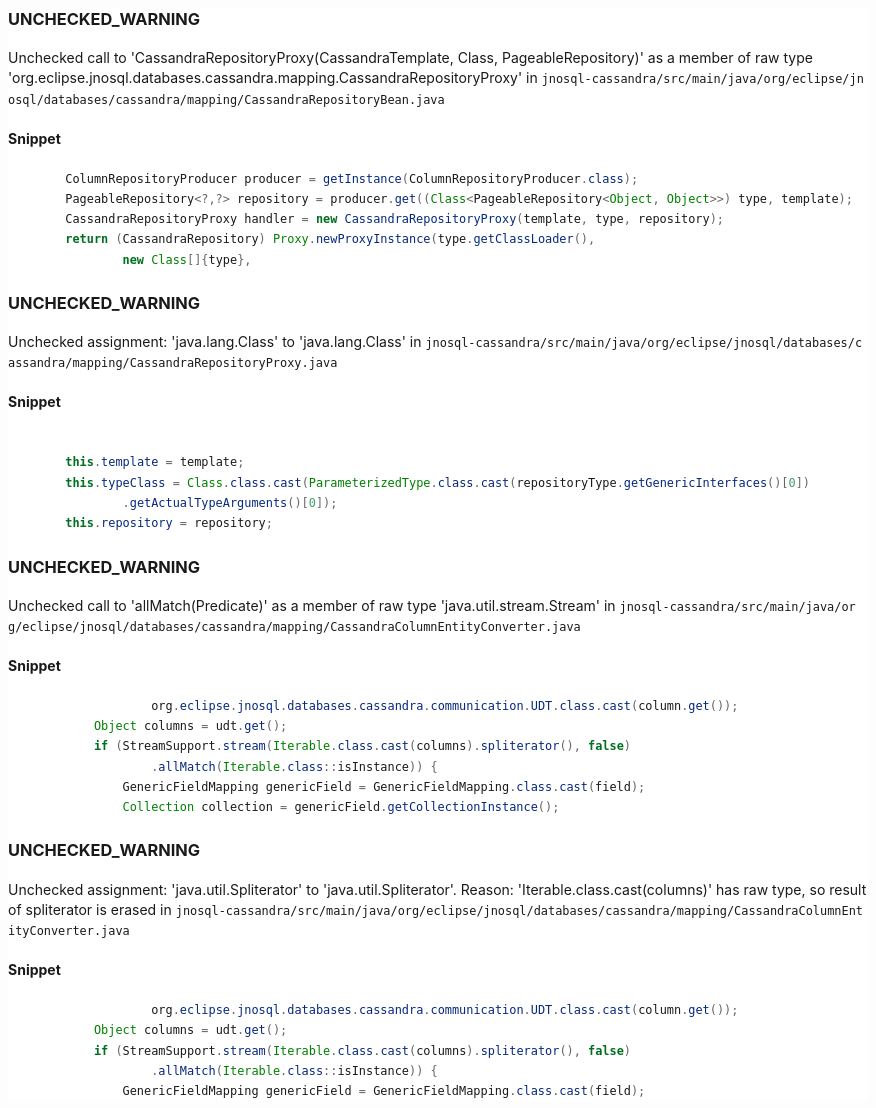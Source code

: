 ### UNCHECKED_WARNING
Unchecked call to 'CassandraRepositoryProxy(CassandraTemplate, Class, PageableRepository)' as a member of raw type 'org.eclipse.jnosql.databases.cassandra.mapping.CassandraRepositoryProxy'
in `jnosql-cassandra/src/main/java/org/eclipse/jnosql/databases/cassandra/mapping/CassandraRepositoryBean.java`
#### Snippet
```java
        ColumnRepositoryProducer producer = getInstance(ColumnRepositoryProducer.class);
        PageableRepository<?,?> repository = producer.get((Class<PageableRepository<Object, Object>>) type, template);
        CassandraRepositoryProxy handler = new CassandraRepositoryProxy(template, type, repository);
        return (CassandraRepository) Proxy.newProxyInstance(type.getClassLoader(),
                new Class[]{type},
```

### UNCHECKED_WARNING
Unchecked assignment: 'java.lang.Class' to 'java.lang.Class'
in `jnosql-cassandra/src/main/java/org/eclipse/jnosql/databases/cassandra/mapping/CassandraRepositoryProxy.java`
#### Snippet
```java

        this.template = template;
        this.typeClass = Class.class.cast(ParameterizedType.class.cast(repositoryType.getGenericInterfaces()[0])
                .getActualTypeArguments()[0]);
        this.repository = repository;
```

### UNCHECKED_WARNING
Unchecked call to 'allMatch(Predicate)' as a member of raw type 'java.util.stream.Stream'
in `jnosql-cassandra/src/main/java/org/eclipse/jnosql/databases/cassandra/mapping/CassandraColumnEntityConverter.java`
#### Snippet
```java
                    org.eclipse.jnosql.databases.cassandra.communication.UDT.class.cast(column.get());
            Object columns = udt.get();
            if (StreamSupport.stream(Iterable.class.cast(columns).spliterator(), false)
                    .allMatch(Iterable.class::isInstance)) {
                GenericFieldMapping genericField = GenericFieldMapping.class.cast(field);
                Collection collection = genericField.getCollectionInstance();
```

### UNCHECKED_WARNING
Unchecked assignment: 'java.util.Spliterator' to 'java.util.Spliterator'. Reason: 'Iterable.class.cast(columns)' has raw type, so result of spliterator is erased
in `jnosql-cassandra/src/main/java/org/eclipse/jnosql/databases/cassandra/mapping/CassandraColumnEntityConverter.java`
#### Snippet
```java
                    org.eclipse.jnosql.databases.cassandra.communication.UDT.class.cast(column.get());
            Object columns = udt.get();
            if (StreamSupport.stream(Iterable.class.cast(columns).spliterator(), false)
                    .allMatch(Iterable.class::isInstance)) {
                GenericFieldMapping genericField = GenericFieldMapping.class.cast(field);
```
